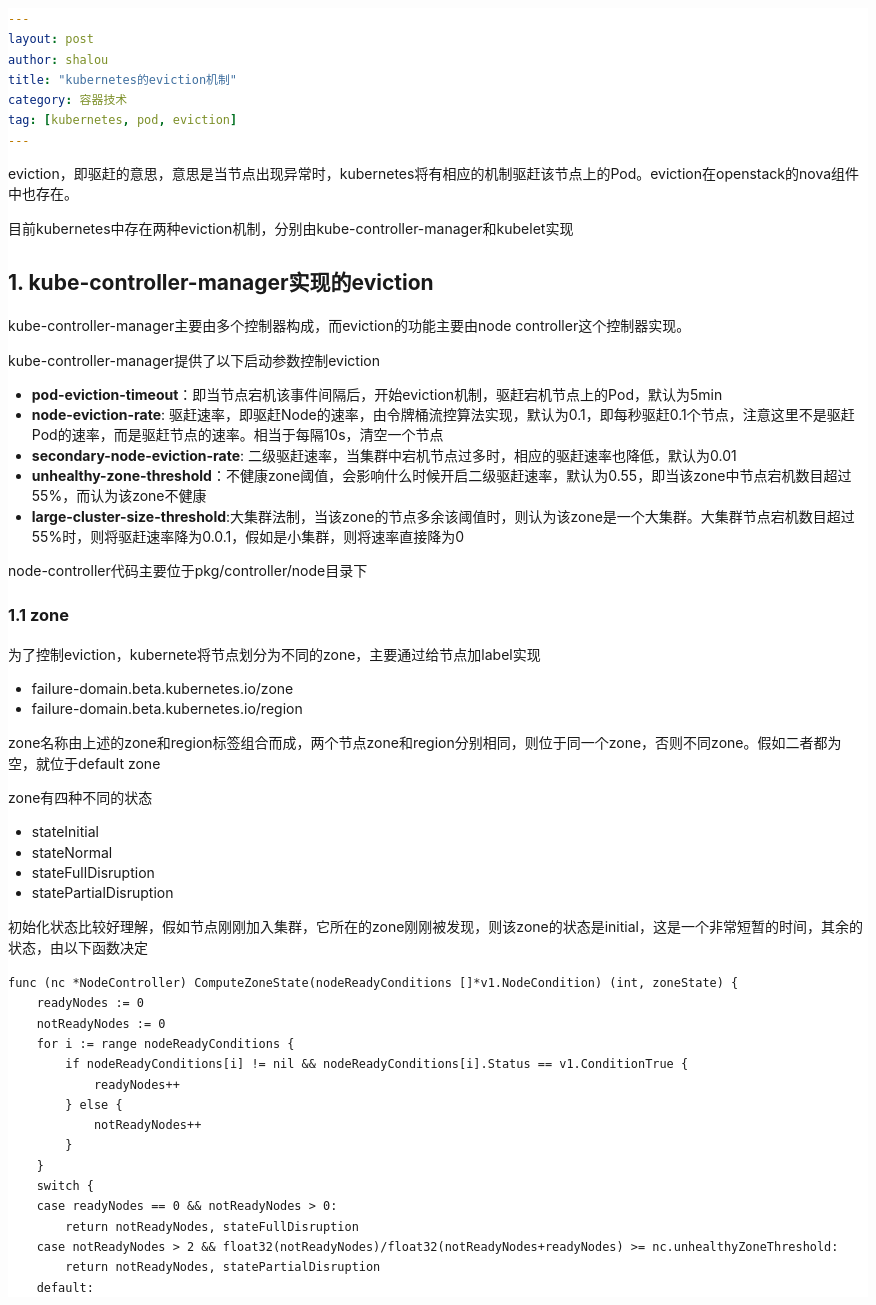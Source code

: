 ```yaml
---
layout: post
author: shalou
title: "kubernetes的eviction机制"
category: 容器技术
tag: [kubernetes, pod, eviction]
---
```


eviction，即驱赶的意思，意思是当节点出现异常时，kubernetes将有相应的机制驱赶该节点上的Pod。eviction在openstack的nova组件中也存在。

目前kubernetes中存在两种eviction机制，分别由kube-controller-manager和kubelet实现

## 1. kube-controller-manager实现的eviction

kube-controller-manager主要由多个控制器构成，而eviction的功能主要由node controller这个控制器实现。



kube-controller-manager提供了以下启动参数控制eviction

* **pod-eviction-timeout**：即当节点宕机该事件间隔后，开始eviction机制，驱赶宕机节点上的Pod，默认为5min
* **node-eviction-rate**: 驱赶速率，即驱赶Node的速率，由令牌桶流控算法实现，默认为0.1，即每秒驱赶0.1个节点，注意这里不是驱赶Pod的速率，而是驱赶节点的速率。相当于每隔10s，清空一个节点
* **secondary-node-eviction-rate**: 二级驱赶速率，当集群中宕机节点过多时，相应的驱赶速率也降低，默认为0.01
* **unhealthy-zone-threshold**：不健康zone阈值，会影响什么时候开启二级驱赶速率，默认为0.55，即当该zone中节点宕机数目超过55%，而认为该zone不健康
* **large-cluster-size-threshold**:大集群法制，当该zone的节点多余该阈值时，则认为该zone是一个大集群。大集群节点宕机数目超过55%时，则将驱赶速率降为0.0.1，假如是小集群，则将速率直接降为0


node-controller代码主要位于pkg/controller/node目录下

### 1.1 zone
为了控制eviction，kubernete将节点划分为不同的zone，主要通过给节点加label实现

* failure-domain.beta.kubernetes.io/zone
* failure-domain.beta.kubernetes.io/region

zone名称由上述的zone和region标签组合而成，两个节点zone和region分别相同，则位于同一个zone，否则不同zone。假如二者都为空，就位于default zone

zone有四种不同的状态

* stateInitial 
* stateNormal
* stateFullDisruption
* statePartialDisruption

初始化状态比较好理解，假如节点刚刚加入集群，它所在的zone刚刚被发现，则该zone的状态是initial，这是一个非常短暂的时间，其余的状态，由以下函数决定

```golang
func (nc *NodeController) ComputeZoneState(nodeReadyConditions []*v1.NodeCondition) (int, zoneState) {
    readyNodes := 0
    notReadyNodes := 0
    for i := range nodeReadyConditions {
        if nodeReadyConditions[i] != nil && nodeReadyConditions[i].Status == v1.ConditionTrue {
            readyNodes++
        } else {
            notReadyNodes++
        }
    }       
    switch {    
    case readyNodes == 0 && notReadyNodes > 0:
        return notReadyNodes, stateFullDisruption
    case notReadyNodes > 2 && float32(notReadyNodes)/float32(notReadyNodes+readyNodes) >= nc.unhealthyZoneThreshold:
        return notReadyNodes, statePartialDisruption
    default:
```